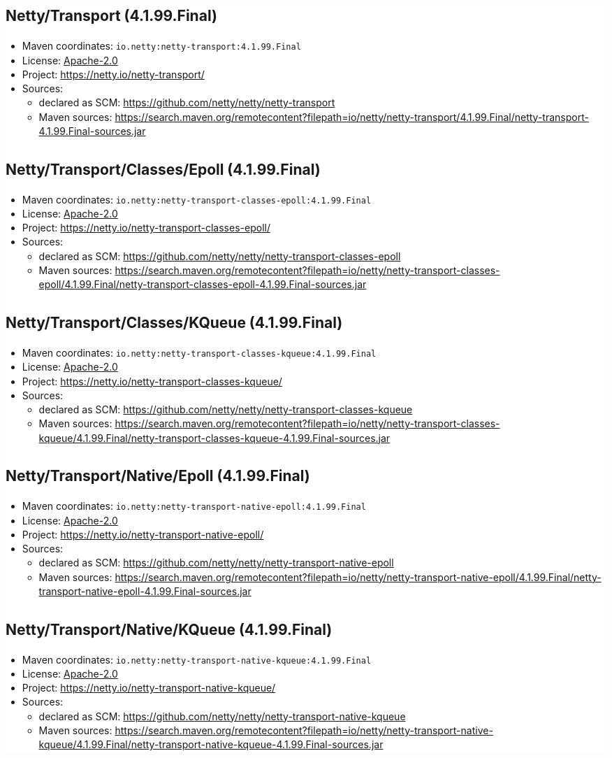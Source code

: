 
## Netty/Transport (4.1.99.Final)

* Maven coordinates: `io.netty:netty-transport:4.1.99.Final`
* License: [Apache-2.0](https://spdx.org/licenses/Apache-2.0.html)
* Project: https://netty.io/netty-transport/
* Sources: 
   * declared as SCM: https://github.com/netty/netty/netty-transport
   * Maven sources: https://search.maven.org/remotecontent?filepath=io/netty/netty-transport/4.1.99.Final/netty-transport-4.1.99.Final-sources.jar


## Netty/Transport/Classes/Epoll (4.1.99.Final)

* Maven coordinates: `io.netty:netty-transport-classes-epoll:4.1.99.Final`
* License: [Apache-2.0](https://spdx.org/licenses/Apache-2.0.html)
* Project: https://netty.io/netty-transport-classes-epoll/
* Sources: 
   * declared as SCM: https://github.com/netty/netty/netty-transport-classes-epoll
   * Maven sources: https://search.maven.org/remotecontent?filepath=io/netty/netty-transport-classes-epoll/4.1.99.Final/netty-transport-classes-epoll-4.1.99.Final-sources.jar


## Netty/Transport/Classes/KQueue (4.1.99.Final)

* Maven coordinates: `io.netty:netty-transport-classes-kqueue:4.1.99.Final`
* License: [Apache-2.0](https://spdx.org/licenses/Apache-2.0.html)
* Project: https://netty.io/netty-transport-classes-kqueue/
* Sources: 
   * declared as SCM: https://github.com/netty/netty/netty-transport-classes-kqueue
   * Maven sources: https://search.maven.org/remotecontent?filepath=io/netty/netty-transport-classes-kqueue/4.1.99.Final/netty-transport-classes-kqueue-4.1.99.Final-sources.jar


## Netty/Transport/Native/Epoll (4.1.99.Final)

* Maven coordinates: `io.netty:netty-transport-native-epoll:4.1.99.Final`
* License: [Apache-2.0](https://spdx.org/licenses/Apache-2.0.html)
* Project: https://netty.io/netty-transport-native-epoll/
* Sources: 
   * declared as SCM: https://github.com/netty/netty/netty-transport-native-epoll
   * Maven sources: https://search.maven.org/remotecontent?filepath=io/netty/netty-transport-native-epoll/4.1.99.Final/netty-transport-native-epoll-4.1.99.Final-sources.jar


## Netty/Transport/Native/KQueue (4.1.99.Final)

* Maven coordinates: `io.netty:netty-transport-native-kqueue:4.1.99.Final`
* License: [Apache-2.0](https://spdx.org/licenses/Apache-2.0.html)
* Project: https://netty.io/netty-transport-native-kqueue/
* Sources: 
   * declared as SCM: https://github.com/netty/netty/netty-transport-native-kqueue
   * Maven sources: https://search.maven.org/remotecontent?filepath=io/netty/netty-transport-native-kqueue/4.1.99.Final/netty-transport-native-kqueue-4.1.99.Final-sources.jar
